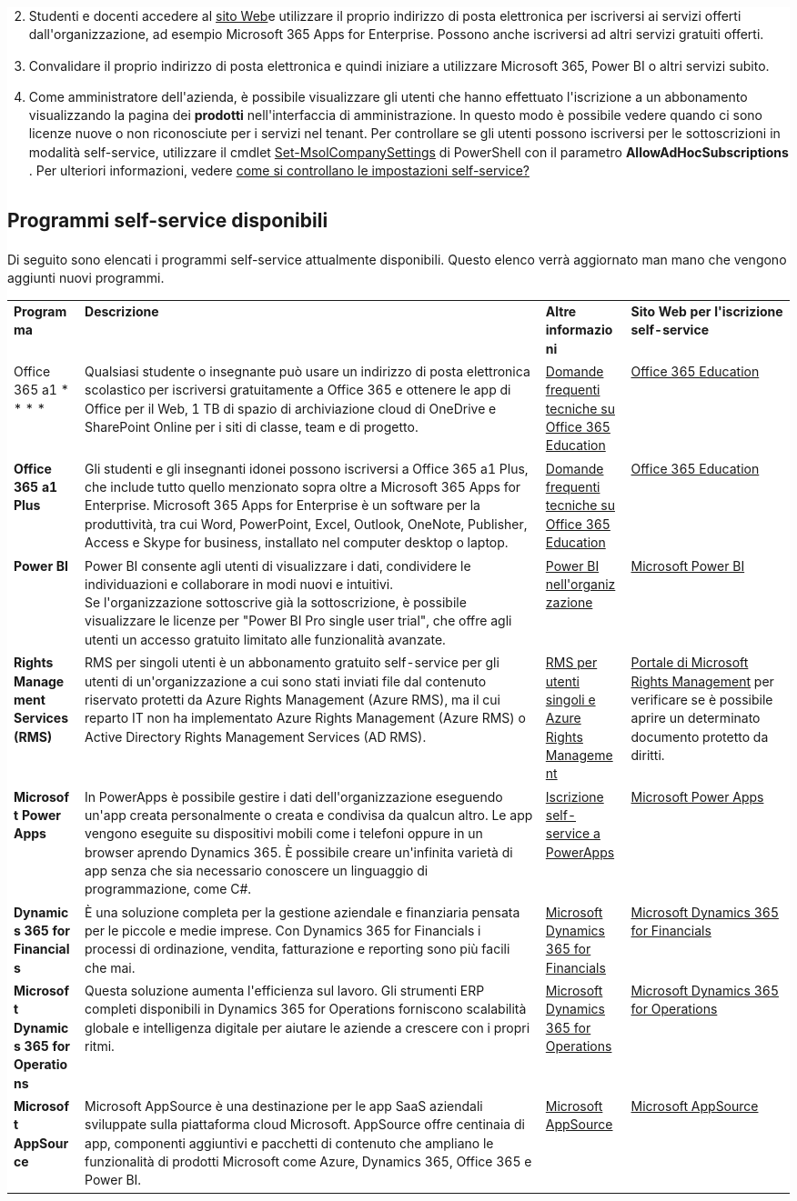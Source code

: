 2. Studenti e docenti accedere al [sito Web](https://go.microsoft.com/fwlink/p/?LinkId=536628)e utilizzare il proprio indirizzo di posta elettronica per iscriversi ai servizi offerti dall'organizzazione, ad esempio Microsoft 365 Apps for Enterprise. Possono anche iscriversi ad altri servizi gratuiti offerti.

3. Convalidare il proprio indirizzo di posta elettronica e quindi iniziare a utilizzare Microsoft 365, Power BI o altri servizi subito.

4. Come amministratore dell'azienda, è possibile visualizzare gli utenti che hanno effettuato l'iscrizione a un abbonamento visualizzando la pagina dei **prodotti** nell'interfaccia di amministrazione. In questo modo è possibile vedere quando ci sono licenze nuove o non riconosciute per i servizi nel tenant. Per controllare se gli utenti possono iscriversi per le sottoscrizioni in modalità self-service, utilizzare il cmdlet [Set-MsolCompanySettings](https://docs.microsoft.com/powershell/module/msonline/set-msolcompanysettings?view=azureadps-1.0) di PowerShell con il parametro **AllowAdHocSubscriptions** . Per ulteriori informazioni, vedere [come si controllano le impostazioni self-service?](https://docs.microsoft.com/microsoft-365/commerce/subscriptions/self-service-purchase-faq?view=o365-worldwide)

## <a name="available-self-service-programs"></a>Programmi self-service disponibili

Di seguito sono elencati i programmi self-service attualmente disponibili. Questo elenco verrà aggiornato man mano che vengono aggiunti nuovi programmi.
  
|||||
|:-----|:-----|:-----|:-----|
|**Programma** <br/> |**Descrizione** <br/> |**Altre informazioni** <br/> |****Sito Web per l'iscrizione self-service**** <br/> |
|Office 365 a1 * * * * <br/> |Qualsiasi studente o insegnante può usare un indirizzo di posta elettronica scolastico per iscriversi gratuitamente a Office 365 e ottenere le app di Office per il Web, 1 TB di spazio di archiviazione cloud di OneDrive e SharePoint Online per i siti di classe, team e di progetto.  <br/> |[Domande frequenti tecniche su Office 365 Education](https://go.microsoft.com/fwlink/p/?LinkId=536625) <br/> |[Office 365 Education](https://go.microsoft.com/fwlink/p/?linkid=140841) <br/> |
|**Office 365 a1 Plus** <br/> |Gli studenti e gli insegnanti idonei possono iscriversi a Office 365 a1 Plus, che include tutto quello menzionato sopra oltre a Microsoft 365 Apps for Enterprise. Microsoft 365 Apps for Enterprise è un software per la produttività, tra cui Word, PowerPoint, Excel, Outlook, OneNote, Publisher, Access e Skype for business, installato nel computer desktop o laptop.  <br/> |[Domande frequenti tecniche su Office 365 Education](https://go.microsoft.com/fwlink/p/?LinkId=536625) <br/> |[Office 365 Education](https://go.microsoft.com/fwlink/p/?linkid=140841) <br/> |
|**Power BI** <br/> |Power BI consente agli utenti di visualizzare i dati, condividere le individuazioni e collaborare in modi nuovi e intuitivi. <br/> Se l'organizzazione sottoscrive già la sottoscrizione, è possibile visualizzare le licenze per "Power BI Pro single user trial", che offre agli utenti un accesso gratuito limitato alle funzionalità avanzate.  <br/> |[Power BI nell'organizzazione](https://go.microsoft.com/fwlink/p/?LinkId=536626) <br/> |[Microsoft Power BI](https://go.microsoft.com/fwlink/p/?LinkId=536629) <br/> |
|**Rights Management Services (RMS)** <br/> |RMS per singoli utenti è un abbonamento gratuito self-service per gli utenti di un'organizzazione a cui sono stati inviati file dal contenuto riservato protetti da Azure Rights Management (Azure RMS), ma il cui reparto IT non ha implementato Azure Rights Management (Azure RMS) o Active Directory Rights Management Services (AD RMS).  <br/> |[RMS per utenti singoli e Azure Rights Management](https://go.microsoft.com/fwlink/p/?LinkId=536627) <br/> |[Portale di Microsoft Rights Management](https://portal.azure.com/) per verificare se è possibile aprire un determinato documento protetto da diritti.  <br/> |
|**Microsoft Power Apps** <br/> |In PowerApps è possibile gestire i dati dell'organizzazione eseguendo un'app creata personalmente o creata e condivisa da qualcun altro. Le app vengono eseguite su dispositivi mobili come i telefoni oppure in un browser aprendo Dynamics 365. È possibile creare un'infinita varietà di app senza che sia necessario conoscere un linguaggio di programmazione, come C#.  <br/> |[Iscrizione self-service a PowerApps](https://go.microsoft.com/fwlink/p/?linkid=841461) <br/> |[Microsoft Power Apps](https://go.microsoft.com/fwlink/p/?linkid=841462) <br/> |
|**Dynamics 365 for Financials** <br/> |È una soluzione completa per la gestione aziendale e finanziaria pensata per le piccole e medie imprese. Con Dynamics 365 for Financials i processi di ordinazione, vendita, fatturazione e reporting sono più facili che mai.  <br/> |[Microsoft Dynamics 365 for Financials](https://go.microsoft.com/fwlink/p/?linkid=841466) <br/> |[Microsoft Dynamics 365 for Financials](https://go.microsoft.com/fwlink/p/?linkid=841466) <br/> |
|**Microsoft Dynamics 365 for Operations** <br/> |Questa soluzione aumenta l'efficienza sul lavoro. Gli strumenti ERP completi disponibili in Dynamics 365 for Operations forniscono scalabilità globale e intelligenza digitale per aiutare le aziende a crescere con i propri ritmi.  <br/> |[Microsoft Dynamics 365 for Operations](https://go.microsoft.com/fwlink/p/?linkid=841467) <br/> |[Microsoft Dynamics 365 for Operations](https://go.microsoft.com/fwlink/p/?linkid=841467) <br/> |
|**Microsoft AppSource** <br/> |Microsoft AppSource è una destinazione per le app SaaS aziendali sviluppate sulla piattaforma cloud Microsoft. AppSource offre centinaia di app, componenti aggiuntivi e pacchetti di contenuto che ampliano le funzionalità di prodotti Microsoft come Azure, Dynamics 365, Office 365 e Power BI.  <br/> |[Microsoft AppSource](https://go.microsoft.com/fwlink/p/?linkid=841474) <br/> |[Microsoft AppSource](https://go.microsoft.com/fwlink/p/?linkid=841474) <br/> |